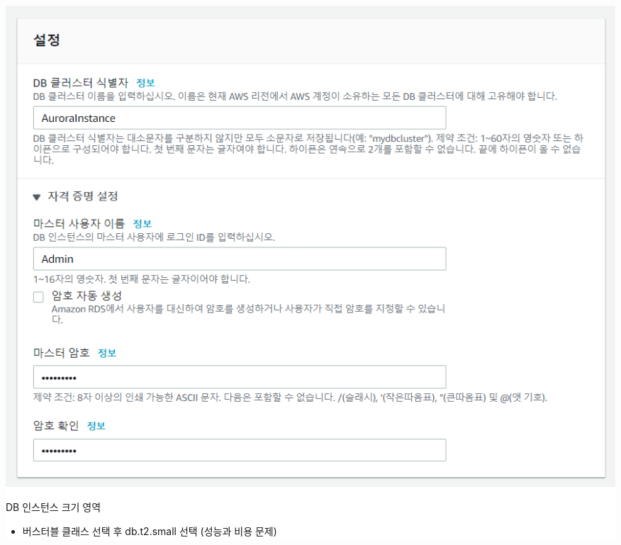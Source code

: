 ![image-20210303133606693](210303.assets/image-20210303133606693.png)

DB 인스턴스 크기 영역
- 버스터블 클래스 선택 후 db.t2.small 선택 (성능과 비용 문제)
